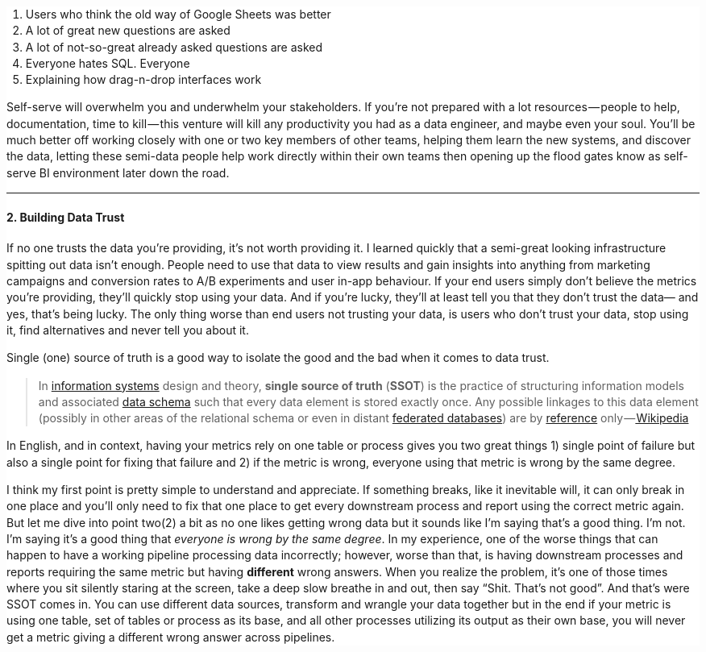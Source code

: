 1.  Users who think the old way of Google Sheets was better
2.  A lot of great new questions are asked
3.  A lot of not-so-great already asked questions are asked
4.  Everyone hates SQL. Everyone
5.  Explaining how drag-n-drop interfaces work

Self-serve will overwhelm you and underwhelm your stakeholders. If you’re not prepared with a lot resources — people to help, documentation, time to kill — this venture will kill any productivity you had as a data engineer, and maybe even your soul. You’ll be much better off working closely with one or two key members of other teams, helping them learn the new systems, and discover the data, letting these semi-data people help work directly within their own teams then opening up the flood gates know as self-serve BI environment later down the road.

* * *

#### 2\. Building Data Trust

If no one trusts the data you’re providing, it’s not worth providing it. I learned quickly that a semi-great looking infrastructure spitting out data isn’t enough. People need to use that data to view results and gain insights into anything from marketing campaigns and conversion rates to A/B experiments and user in-app behaviour. If your end users simply don’t believe the metrics you’re providing, they’ll quickly stop using your data. And if you’re lucky, they’ll at least tell you that they don’t trust the data— and yes, that’s being lucky. The only thing worse than end users not trusting your data, is users who don’t trust your data, stop using it, find alternatives and never tell you about it.

Single (one) source of truth is a good way to isolate the good and the bad when it comes to data trust.

> In [information systems](https://en.wikipedia.org/wiki/Information_systems "Information systems") design and theory, **single source of truth** (**SSOT**) is the practice of structuring information models and associated [data schema](https://en.wikipedia.org/wiki/Database_schema "Database schema") such that every data element is stored exactly once. Any possible linkages to this data element (possibly in other areas of the relational schema or even in distant [federated databases](https://en.wikipedia.org/wiki/Federated_database "Federated database")) are by [reference](https://en.wikipedia.org/wiki/Reference_%28computer_science%29 "Reference (computer science)") only —[ Wikipedia](https://en.wikipedia.org/wiki/Single_source_of_truth)

In English, and in context, having your metrics rely on one table or process gives you two great things 1) single point of failure but also a single point for fixing that failure and 2) if the metric is wrong, everyone using that metric is wrong by the same degree.

I think my first point is pretty simple to understand and appreciate. If something breaks, like it inevitable will, it can only break in one place and you’ll only need to fix that one place to get every downstream process and report using the correct metric again. But let me dive into point two(2) a bit as no one likes getting wrong data but it sounds like I’m saying that’s a good thing. I’m not. I’m saying it’s a good thing that _everyone is wrong_ _by the same degree_. In my experience, one of the worse things that can happen to have a working pipeline processing data incorrectly; however, worse than that, is having downstream processes and reports requiring the same metric but having **different** wrong answers. When you realize the problem, it’s one of those times where you sit silently staring at the screen, take a deep slow breathe in and out, then say “Shit. That’s not good”. And that’s were SSOT comes in. You can use different data sources, transform and wrangle your data together but in the end if your metric is using one table, set of tables or process as its base, and all other processes utilizing its output as their own base, you will never get a metric giving a different wrong answer across pipelines.
